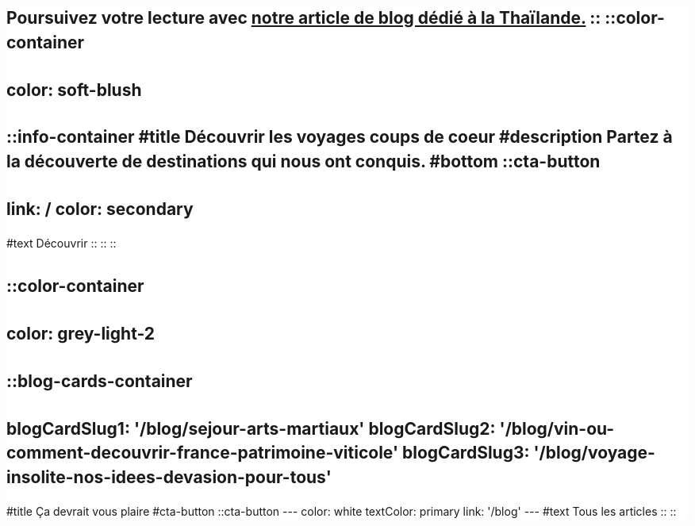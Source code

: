 Poursuivez votre lecture avec [notre article de blog dédié à la Thaïlande.](https://odysway.com/la-thailande-le-pays-du-sourire)
::
::color-container
---
color: soft-blush
---
  ::info-container
  #title
  Découvrir les voyages coups de coeur
  #description
  Partez à la découverte de destinations qui nous ont conquis.
  #bottom
  ::cta-button
  ---
  link: /
  color: secondary
  ---
  #text
  Découvrir
  ::
  ::
::

::color-container
---
color: grey-light-2
---
  ::blog-cards-container
  ---
  blogCardSlug1: '/blog/sejour-arts-martiaux' 
  blogCardSlug2: '/blog/vin-ou-comment-decouvrir-france-patrimoine-viticole' 
  blogCardSlug3: '/blog/voyage-insolite-nos-idees-devasion-pour-tous' 
  ---
  #title
  Ça devrait vous plaire
  #cta-button
    ::cta-button
    ---
    color: white
    textColor: primary
    link: '/blog'
    ---
    #text
    Tous les  articles
    ::
  ::
